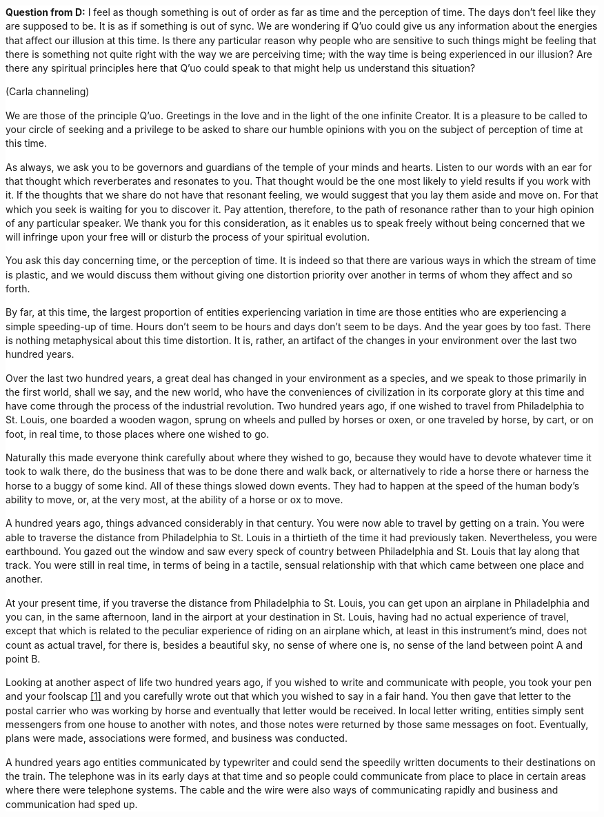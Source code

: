 <p><strong>Question from D:</strong> I feel as though something is out of order as far as time and the perception of time. The days don’t feel like they are supposed to be. It is as if something is out of sync. We are wondering if Q’uo could give us any information about the energies that affect our illusion at this time. Is there any particular reason why people who are sensitive to such things might be feeling that there is something not quite right with the way we are perceiving time; with the way time is being experienced in our illusion? Are there any spiritual principles here that Q’uo could speak to that might help us understand this situation?</p>
<p class="channel-type">(Carla channeling)</p>
<p>We are those of the principle Q’uo. Greetings in the love and in the light of the one infinite Creator. It is a pleasure to be called to your circle of seeking and a privilege to be asked to share our humble opinions with you on the subject of perception of time at this time.</p>
<p>As always, we ask you to be governors and guardians of the temple of your minds and hearts. Listen to our words with an ear for that thought which reverberates and resonates to you. That thought would be the one most likely to yield results if you work with it. If the thoughts that we share do not have that resonant feeling, we would suggest that you lay them aside and move on. For that which you seek is waiting for you to discover it. Pay attention, therefore, to the path of resonance rather than to your high opinion of any particular speaker. We thank you for this consideration, as it enables us to speak freely without being concerned that we will infringe upon your free will or disturb the process of your spiritual evolution.</p>
<p>You ask this day concerning time, or the perception of time. It is indeed so that there are various ways in which the stream of time is plastic, and we would discuss them without giving one distortion priority over another in terms of whom they affect and so forth.</p>
<p>By far, at this time, the largest proportion of entities experiencing variation in time are those entities who are experiencing a simple speeding-up of time. Hours don’t seem to be hours and days don’t seem to be days. And the year goes by too fast. There is nothing metaphysical about this time distortion. It is, rather, an artifact of the changes in your environment over the last two hundred years.</p>
<p>Over the last two hundred years, a great deal has changed in your environment as a species, and we speak to those primarily in the first world, shall we say, and the new world, who have the conveniences of civilization in its corporate glory at this time and have come through the process of the industrial revolution. Two hundred years ago, if one wished to travel from Philadelphia to St. Louis, one boarded a wooden wagon, sprung on wheels and pulled by horses or oxen, or one traveled by horse, by cart, or on foot, in real time, to those places where one wished to go.</p>
<p>Naturally this made everyone think carefully about where they wished to go, because they would have to devote whatever time it took to walk there, do the business that was to be done there and walk back, or alternatively to ride a horse there or harness the horse to a buggy of some kind. All of these things slowed down events. They had to happen at the speed of the human body’s ability to move, or, at the very most, at the ability of a horse or ox to move.</p>
<p>A hundred years ago, things advanced considerably in that century. You were now able to travel by getting on a train. You were able to traverse the distance from Philadelphia to St. Louis in a thirtieth of the time it had previously taken. Nevertheless, you were earthbound. You gazed out the window and saw every speck of country between Philadelphia and St. Louis that lay along that track. You were still in real time, in terms of being in a tactile, sensual relationship with that which came between one place and another.</p>
<p>At your present time, if you traverse the distance from Philadelphia to St. Louis, you can get upon an airplane in Philadelphia and you can, in the same afternoon, land in the airport at your destination in St. Louis, having had no actual experience of travel, except that which is related to the peculiar experience of riding on an airplane which, at least in this instrument’s mind, does not count as actual travel, for there is, besides a beautiful sky, no sense of where one is, no sense of the land between point A and point B.</p>
<p>Looking at another aspect of life two hundred years ago, if you wished to write and communicate with people, you took your pen and your foolscap <a id="_ftnref1" href="#_ftn1" name="_ftnref1">[1]</a> and you carefully wrote out that which you wished to say in a fair hand. You then gave that letter to the postal carrier who was working by horse and eventually that letter would be received. In local letter writing, entities simply sent messengers from one house to another with notes, and those notes were returned by those same messages on foot. Eventually, plans were made, associations were formed, and business was conducted.</p>
<p>A hundred years ago entities communicated by typewriter and could send the speedily written documents to their destinations on the train. The telephone was in its early days at that time and so people could communicate from place to place in certain areas where there were telephone systems. The cable and the wire were also ways of communicating rapidly and business and communication had sped up.</p>